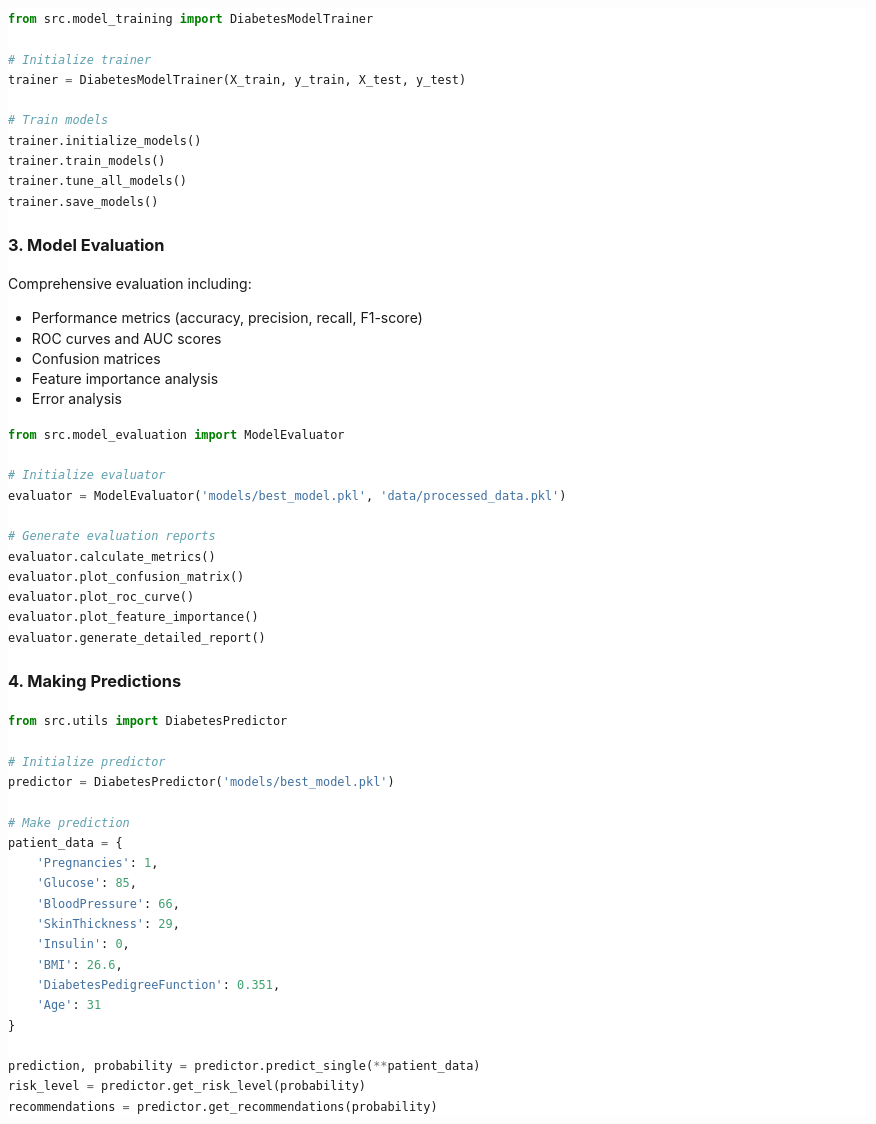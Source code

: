 ```python
from src.model_training import DiabetesModelTrainer

# Initialize trainer
trainer = DiabetesModelTrainer(X_train, y_train, X_test, y_test)

# Train models
trainer.initialize_models()
trainer.train_models()
trainer.tune_all_models()
trainer.save_models()
```

### 3. Model Evaluation

Comprehensive evaluation including:
- Performance metrics (accuracy, precision, recall, F1-score)
- ROC curves and AUC scores
- Confusion matrices
- Feature importance analysis
- Error analysis

```python
from src.model_evaluation import ModelEvaluator

# Initialize evaluator
evaluator = ModelEvaluator('models/best_model.pkl', 'data/processed_data.pkl')

# Generate evaluation reports
evaluator.calculate_metrics()
evaluator.plot_confusion_matrix()
evaluator.plot_roc_curve()
evaluator.plot_feature_importance()
evaluator.generate_detailed_report()
```

### 4. Making Predictions

```python
from src.utils import DiabetesPredictor

# Initialize predictor
predictor = DiabetesPredictor('models/best_model.pkl')

# Make prediction
patient_data = {
    'Pregnancies': 1,
    'Glucose': 85,
    'BloodPressure': 66,
    'SkinThickness': 29,
    'Insulin': 0,
    'BMI': 26.6,
    'DiabetesPedigreeFunction': 0.351,
    'Age': 31
}

prediction, probability = predictor.predict_single(**patient_data)
risk_level = predictor.get_risk_level(probability)
recommendations = predictor.get_recommendations(probability)
```
